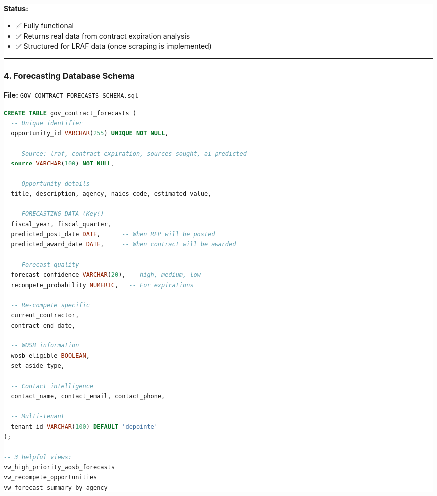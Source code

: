**Status:**

- ✅ Fully functional
- ✅ Returns real data from contract expiration analysis
- ✅ Structured for LRAF data (once scraping is implemented)

---

### **4. Forecasting Database Schema**

**File:** `GOV_CONTRACT_FORECASTS_SCHEMA.sql`

```sql
CREATE TABLE gov_contract_forecasts (
  -- Unique identifier
  opportunity_id VARCHAR(255) UNIQUE NOT NULL,

  -- Source: lraf, contract_expiration, sources_sought, ai_predicted
  source VARCHAR(100) NOT NULL,

  -- Opportunity details
  title, description, agency, naics_code, estimated_value,

  -- FORECASTING DATA (Key!)
  fiscal_year, fiscal_quarter,
  predicted_post_date DATE,      -- When RFP will be posted
  predicted_award_date DATE,     -- When contract will be awarded

  -- Forecast quality
  forecast_confidence VARCHAR(20), -- high, medium, low
  recompete_probability NUMERIC,   -- For expirations

  -- Re-compete specific
  current_contractor,
  contract_end_date,

  -- WOSB information
  wosb_eligible BOOLEAN,
  set_aside_type,

  -- Contact intelligence
  contact_name, contact_email, contact_phone,

  -- Multi-tenant
  tenant_id VARCHAR(100) DEFAULT 'depointe'
);

-- 3 helpful views:
vw_high_priority_wosb_forecasts
vw_recompete_opportunities
vw_forecast_summary_by_agency
```
